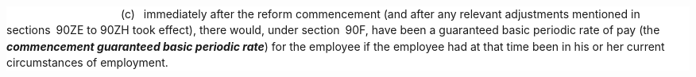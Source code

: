                     (c)  immediately after the reform commencement (and after any relevant adjustments mentioned in sections 90ZE to 90ZH took effect), there would, under section 90F, have been a guaranteed basic periodic rate of pay (the **_commencement guaranteed basic periodic rate_**) for the employee if the employee had at that time been in his or her current circumstances of employment.

